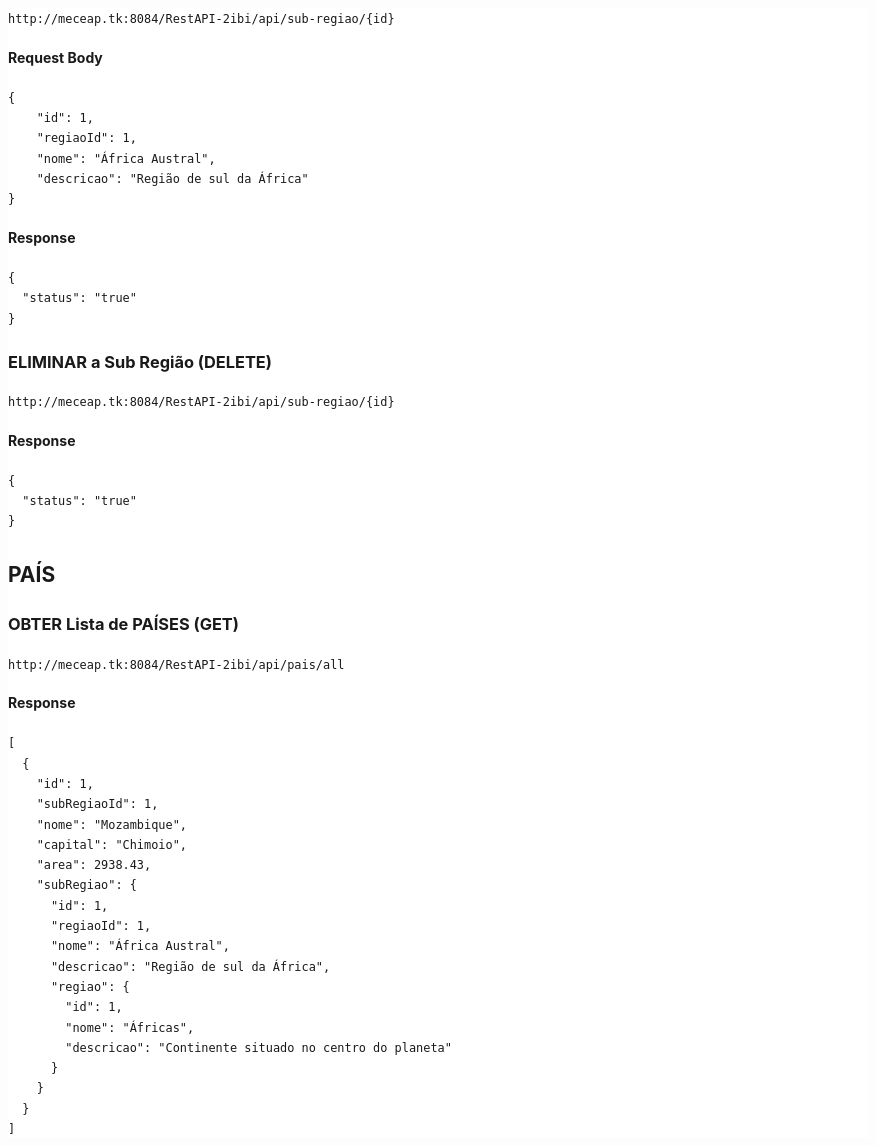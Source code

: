 ```
http://meceap.tk:8084/RestAPI-2ibi/api/sub-regiao/{id}
```

#### Request Body
```
{
    "id": 1,
    "regiaoId": 1,
    "nome": "África Austral",
    "descricao": "Região de sul da África"
}
```

#### Response
```
{
  "status": "true"
}
```

### ELIMINAR a Sub Região (DELETE)

```
http://meceap.tk:8084/RestAPI-2ibi/api/sub-regiao/{id}
```

#### Response
```
{
  "status": "true"
}
```

## PAÍS
### OBTER Lista de PAÍSES (GET)
```
http://meceap.tk:8084/RestAPI-2ibi/api/pais/all
```

#### Response
```
[
  {
    "id": 1,
    "subRegiaoId": 1,
    "nome": "Mozambique",
    "capital": "Chimoio",
    "area": 2938.43,
    "subRegiao": {
      "id": 1,
      "regiaoId": 1,
      "nome": "África Austral",
      "descricao": "Região de sul da África",
      "regiao": {
        "id": 1,
        "nome": "Áfricas",
        "descricao": "Continente situado no centro do planeta"
      }
    }
  }
]
```
